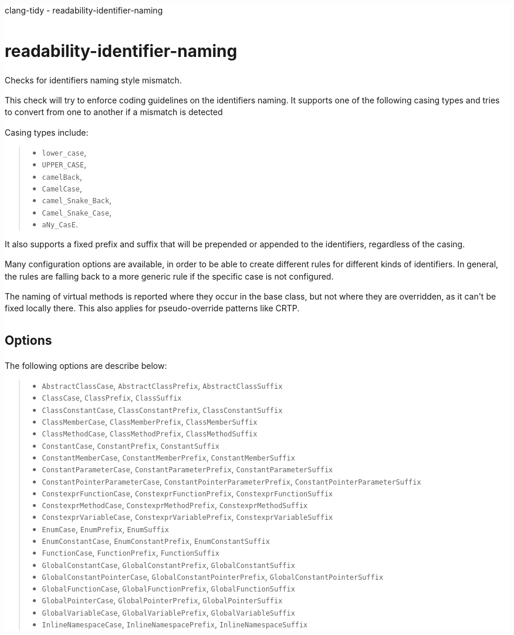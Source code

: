 clang-tidy - readability-identifier-naming

</div>

# readability-identifier-naming

Checks for identifiers naming style mismatch.

This check will try to enforce coding guidelines on the identifiers
naming. It supports one of the following casing types and tries to
convert from one to another if a mismatch is detected

Casing types include:

> - `lower_case`,
> - `UPPER_CASE`,
> - `camelBack`,
> - `CamelCase`,
> - `camel_Snake_Back`,
> - `Camel_Snake_Case`,
> - `aNy_CasE`.

It also supports a fixed prefix and suffix that will be prepended or
appended to the identifiers, regardless of the casing.

Many configuration options are available, in order to be able to create
different rules for different kinds of identifiers. In general, the
rules are falling back to a more generic rule if the specific case is
not configured.

The naming of virtual methods is reported where they occur in the base
class, but not where they are overridden, as it can't be fixed locally
there. This also applies for pseudo-override patterns like CRTP.

## Options

The following options are describe below:

> - `AbstractClassCase`, `AbstractClassPrefix`, `AbstractClassSuffix`
> - `ClassCase`, `ClassPrefix`, `ClassSuffix`
> - `ClassConstantCase`, `ClassConstantPrefix`, `ClassConstantSuffix`
> - `ClassMemberCase`, `ClassMemberPrefix`, `ClassMemberSuffix`
> - `ClassMethodCase`, `ClassMethodPrefix`, `ClassMethodSuffix`
> - `ConstantCase`, `ConstantPrefix`, `ConstantSuffix`
> - `ConstantMemberCase`, `ConstantMemberPrefix`, `ConstantMemberSuffix`
> - `ConstantParameterCase`, `ConstantParameterPrefix`,
>   `ConstantParameterSuffix`
> - `ConstantPointerParameterCase`, `ConstantPointerParameterPrefix`,
>   `ConstantPointerParameterSuffix`
> - `ConstexprFunctionCase`, `ConstexprFunctionPrefix`,
>   `ConstexprFunctionSuffix`
> - `ConstexprMethodCase`, `ConstexprMethodPrefix`,
>   `ConstexprMethodSuffix`
> - `ConstexprVariableCase`, `ConstexprVariablePrefix`,
>   `ConstexprVariableSuffix`
> - `EnumCase`, `EnumPrefix`, `EnumSuffix`
> - `EnumConstantCase`, `EnumConstantPrefix`, `EnumConstantSuffix`
> - `FunctionCase`, `FunctionPrefix`, `FunctionSuffix`
> - `GlobalConstantCase`, `GlobalConstantPrefix`, `GlobalConstantSuffix`
> - `GlobalConstantPointerCase`, `GlobalConstantPointerPrefix`,
>   `GlobalConstantPointerSuffix`
> - `GlobalFunctionCase`, `GlobalFunctionPrefix`, `GlobalFunctionSuffix`
> - `GlobalPointerCase`, `GlobalPointerPrefix`, `GlobalPointerSuffix`
> - `GlobalVariableCase`, `GlobalVariablePrefix`, `GlobalVariableSuffix`
> - `InlineNamespaceCase`, `InlineNamespacePrefix`,
>   `InlineNamespaceSuffix`